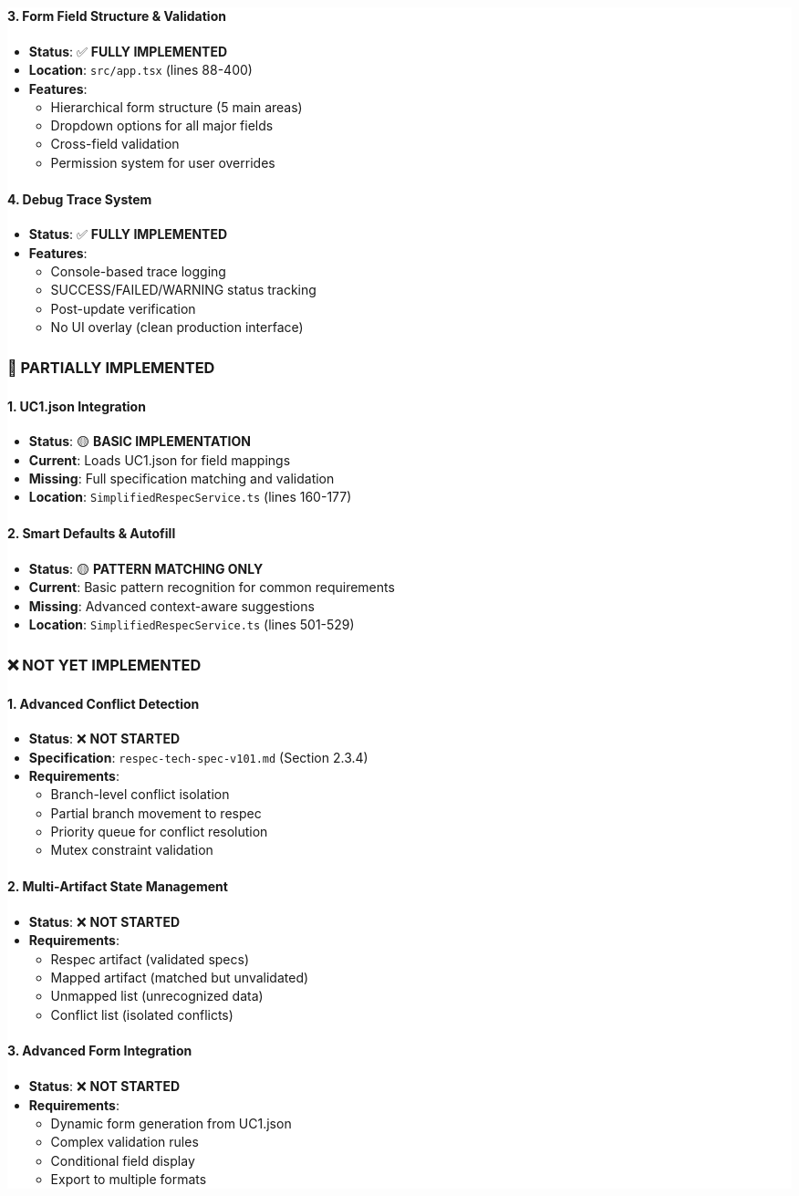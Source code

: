 #### 3. **Form Field Structure & Validation**
- **Status**: ✅ **FULLY IMPLEMENTED**
- **Location**: `src/app.tsx` (lines 88-400)
- **Features**:
  - Hierarchical form structure (5 main areas)
  - Dropdown options for all major fields
  - Cross-field validation
  - Permission system for user overrides

#### 4. **Debug Trace System**
- **Status**: ✅ **FULLY IMPLEMENTED**
- **Features**:
  - Console-based trace logging
  - SUCCESS/FAILED/WARNING status tracking
  - Post-update verification
  - No UI overlay (clean production interface)

### 🚧 PARTIALLY IMPLEMENTED

#### 1. **UC1.json Integration**
- **Status**: 🟡 **BASIC IMPLEMENTATION**
- **Current**: Loads UC1.json for field mappings
- **Missing**: Full specification matching and validation
- **Location**: `SimplifiedRespecService.ts` (lines 160-177)

#### 2. **Smart Defaults & Autofill**
- **Status**: 🟡 **PATTERN MATCHING ONLY**
- **Current**: Basic pattern recognition for common requirements
- **Missing**: Advanced context-aware suggestions
- **Location**: `SimplifiedRespecService.ts` (lines 501-529)

### ❌ NOT YET IMPLEMENTED

#### 1. **Advanced Conflict Detection**
- **Status**: ❌ **NOT STARTED**
- **Specification**: `respec-tech-spec-v101.md` (Section 2.3.4)
- **Requirements**:
  - Branch-level conflict isolation
  - Partial branch movement to respec
  - Priority queue for conflict resolution
  - Mutex constraint validation

#### 2. **Multi-Artifact State Management**
- **Status**: ❌ **NOT STARTED**
- **Requirements**:
  - Respec artifact (validated specs)
  - Mapped artifact (matched but unvalidated)
  - Unmapped list (unrecognized data)
  - Conflict list (isolated conflicts)

#### 3. **Advanced Form Integration**
- **Status**: ❌ **NOT STARTED**
- **Requirements**:
  - Dynamic form generation from UC1.json
  - Complex validation rules
  - Conditional field display
  - Export to multiple formats
